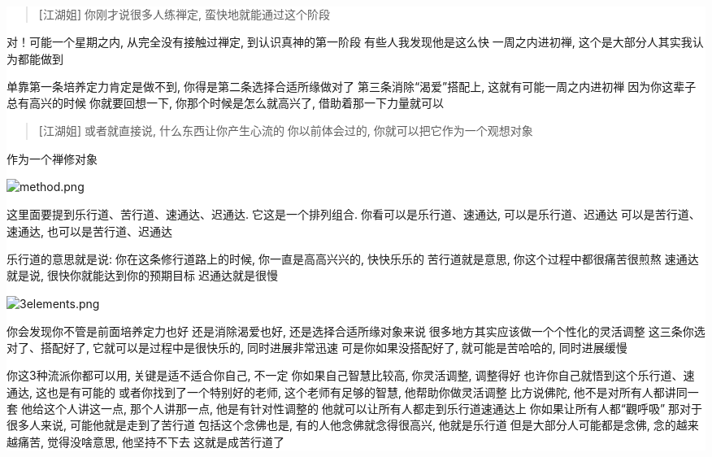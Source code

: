 > [江湖姐] 
你刚才说很多人练禅定, 蛮快地就能通过这个阶段



对！可能一个星期之内, 
从完全没有接触过禅定, 到认识真神的第一阶段
有些人我发现他是这么快
一周之内进初禅, 这个是大部分人其实我认为都能做到

单靠第一条培养定力肯定是做不到, 你得是第二条选择合适所缘做对了
第三条消除“渴爱”搭配上, 这就有可能一周之内进初禅
因为你这辈子总有高兴的时候
你就要回想一下, 你那个时候是怎么就高兴了, 借助着那一下力量就可以



> [江湖姐] 
或者就直接说, 什么东西让你产生心流的
你以前体会过的, 你就可以把它作为一个观想对象



作为一个禅修对象



![method.png](https://draapho.github.io/images/2505/method.png)

这里面要提到乐行道、苦行道、速通达、迟通达. 它这是一个排列组合. 
你看可以是乐行道、速通达, 可以是乐行道、迟通达
可以是苦行道、速通达, 也可以是苦行道、迟通达

乐行道的意思就是说: 你在这条修行道路上的时候, 
你一直是高高兴兴的, 快快乐乐的
苦行道就是意思, 你这个过程中都很痛苦很煎熬
速通达就是说, 很快你就能达到你的预期目标
迟通达就是很慢



![3elements.png](https://draapho.github.io/images/2505/3elements.png)

你会发现你不管是前面培养定力也好
还是消除渴爱也好, 还是选择合适所缘对象来说
很多地方其实应该做一个个性化的灵活调整
这三条你选对了、搭配好了, 
它就可以是过程中是很快乐的, 同时进展非常迅速
可是你如果没搭配好了, 就可能是苦哈哈的, 同时进展缓慢

你这3种流派你都可以用, 关键是适不适合你自己, 不一定
你如果自己智慧比较高, 你灵活调整,  调整得好
也许你自己就悟到这个乐行道、速通达, 这也是有可能的
或者你找到了一个特别好的老师, 
这个老师有足够的智慧, 他帮助你做灵活调整
比方说佛陀, 他不是对所有人都讲同一套
他给这个人讲这一点, 那个人讲那一点, 他是有针对性调整的
他就可以让所有人都走到乐行道速通达上
你如果让所有人都“觀呼吸”
那对于很多人来说, 可能他就是走到了苦行道
包括这个念佛也是, 有的人他念佛就念得很高兴, 
他就是乐行道
但是大部分人可能都是念佛, 
念的越来越痛苦, 觉得没啥意思, 他坚持不下去
这就是成苦行道了
